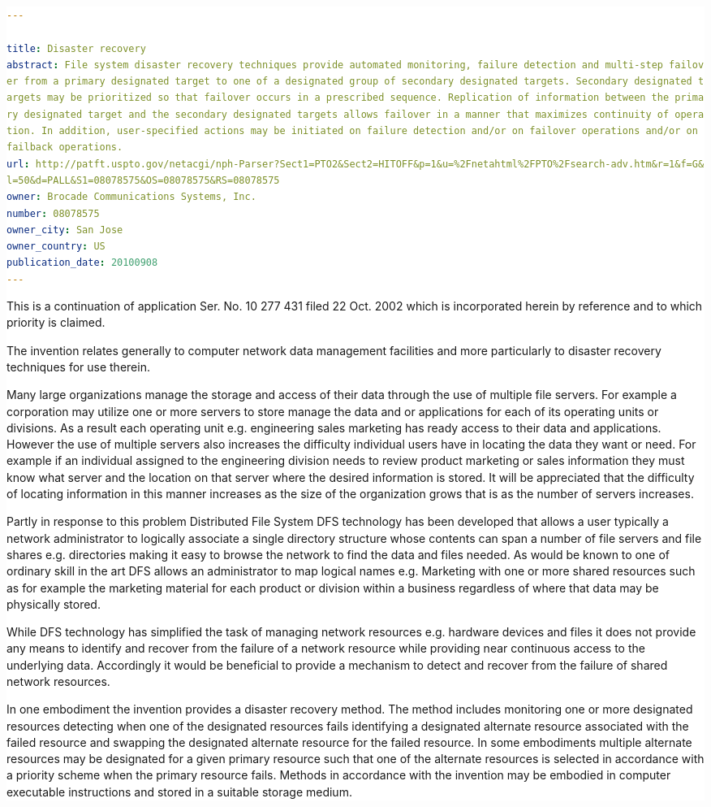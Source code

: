 ```yaml
---

title: Disaster recovery
abstract: File system disaster recovery techniques provide automated monitoring, failure detection and multi-step failover from a primary designated target to one of a designated group of secondary designated targets. Secondary designated targets may be prioritized so that failover occurs in a prescribed sequence. Replication of information between the primary designated target and the secondary designated targets allows failover in a manner that maximizes continuity of operation. In addition, user-specified actions may be initiated on failure detection and/or on failover operations and/or on failback operations.
url: http://patft.uspto.gov/netacgi/nph-Parser?Sect1=PTO2&Sect2=HITOFF&p=1&u=%2Fnetahtml%2FPTO%2Fsearch-adv.htm&r=1&f=G&l=50&d=PALL&S1=08078575&OS=08078575&RS=08078575
owner: Brocade Communications Systems, Inc.
number: 08078575
owner_city: San Jose
owner_country: US
publication_date: 20100908
---
```

This is a continuation of application Ser. No. 10 277 431 filed 22 Oct. 2002 which is incorporated herein by reference and to which priority is claimed.

The invention relates generally to computer network data management facilities and more particularly to disaster recovery techniques for use therein.

Many large organizations manage the storage and access of their data through the use of multiple file servers. For example a corporation may utilize one or more servers to store manage the data and or applications for each of its operating units or divisions. As a result each operating unit e.g. engineering sales marketing has ready access to their data and applications. However the use of multiple servers also increases the difficulty individual users have in locating the data they want or need. For example if an individual assigned to the engineering division needs to review product marketing or sales information they must know what server and the location on that server where the desired information is stored. It will be appreciated that the difficulty of locating information in this manner increases as the size of the organization grows that is as the number of servers increases.

Partly in response to this problem Distributed File System DFS technology has been developed that allows a user typically a network administrator to logically associate a single directory structure whose contents can span a number of file servers and file shares e.g. directories making it easy to browse the network to find the data and files needed. As would be known to one of ordinary skill in the art DFS allows an administrator to map logical names e.g. Marketing with one or more shared resources such as for example the marketing material for each product or division within a business regardless of where that data may be physically stored.

While DFS technology has simplified the task of managing network resources e.g. hardware devices and files it does not provide any means to identify and recover from the failure of a network resource while providing near continuous access to the underlying data. Accordingly it would be beneficial to provide a mechanism to detect and recover from the failure of shared network resources.

In one embodiment the invention provides a disaster recovery method. The method includes monitoring one or more designated resources detecting when one of the designated resources fails identifying a designated alternate resource associated with the failed resource and swapping the designated alternate resource for the failed resource. In some embodiments multiple alternate resources may be designated for a given primary resource such that one of the alternate resources is selected in accordance with a priority scheme when the primary resource fails. Methods in accordance with the invention may be embodied in computer executable instructions and stored in a suitable storage medium.
